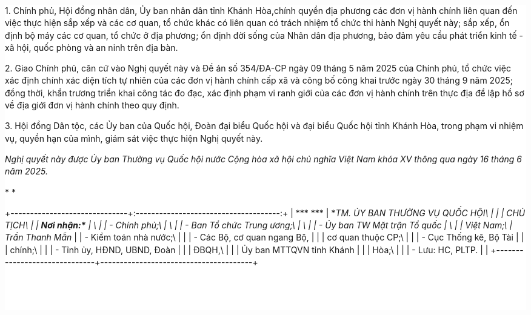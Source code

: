 1\. Chính phủ, Hội đồng nhân dân, Ủy ban nhân dân tỉnh Khánh Hòa,chính
quyền địa phương các đơn vị hành chính liên quan đến việc thực hiện sắp
xếp và các cơ quan, tổ chức khác có liên quan có trách nhiệm tổ chức thi
hành Nghị quyết này; sắp xếp, ổn định bộ máy các cơ quan, tổ chức ở địa
phương; ổn định đời sống của Nhân dân địa phương, bảo đảm yêu cầu phát
triển kinh tế - xã hội, quốc phòng và an ninh trên địa bàn.

2\. Giao Chính phủ, căn cứ vào Nghị quyết này và Đề án số 354/ĐA-CP ngày
09 tháng 5 năm 2025 của Chính phủ, tổ chức việc xác định chính xác diện
tích tự nhiên của các đơn vị hành chính cấp xã và công bố công khai
trước ngày 30 tháng 9 năm 2025; đồng thời, khẩn trương triển khai công
tác đo đạc, xác định phạm vi ranh giới của các đơn vị hành chính trên
thực địa để lập hồ sơ về địa giới đơn vị hành chính theo quy định.

3\. Hội đồng Dân tộc, các Ủy ban của Quốc hội, Đoàn đại biểu Quốc hội và
đại biểu Quốc hội tỉnh Khánh Hòa, trong phạm vi nhiệm vụ, quyền hạn của
mình, giám sát việc thực hiện Nghị quyết này.

*Nghị quyết này được Ủy ban Thường vụ Quốc hội nước Cộng hòa xã hội chủ
nghĩa Việt Nam khóa XV thông qua ngày 16 tháng 6 năm 2025.*

* *

+------------------------------+:-------------------------------------:+
| *** ***                      | **TM. ỦY BAN THƯỜNG VỤ QUỐC HỘI\      |
|                              | CHỦ TỊCH\                             |
| ***Nơi nhận:\***             | \                                     |
| - Chính phủ;\                | \                                     |
| - Ban Tổ chức Trung ương;\   | \                                     |
| - Ủy ban TW Mặt trận Tổ quốc | \                                     |
| Việt Nam;\                   | Trần Thanh Mẫn**                      |
| - Kiểm toán nhà nước;\       |                                       |
| - Các Bộ, cơ quan ngang Bộ,  |                                       |
| cơ quan thuộc CP;\           |                                       |
| - Cục Thống kê, Bộ Tài       |                                       |
| chính;\                      |                                       |
| - Tỉnh ủy, HĐND, UBND, Đoàn  |                                       |
| ĐBQH,\                       |                                       |
| Ủy ban MTTQVN tỉnh Khánh     |                                       |
| Hòa;\                        |                                       |
| - Lưu: HC, PLTP.             |                                       |
+------------------------------+---------------------------------------+

 

 
